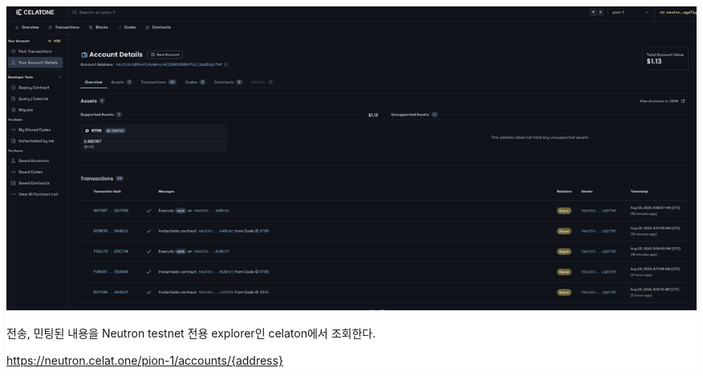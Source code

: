 ![m10-2](../../images/m10-2.png)

전송, 민팅된 내용을 Neutron testnet 전용 explorer인 celaton에서 조회한다.

https://neutron.celat.one/pion-1/accounts/{address}
